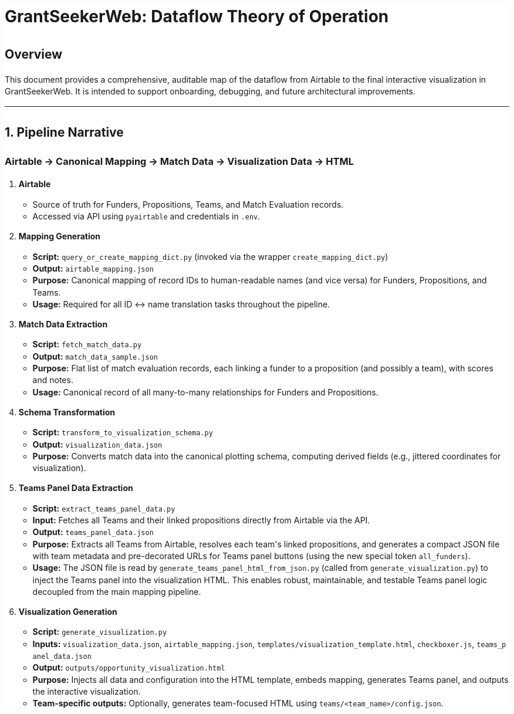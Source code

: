 # GrantSeekerWeb: Dataflow Theory of Operation

## Overview

This document provides a comprehensive, auditable map of the dataflow from Airtable to the final interactive visualization in GrantSeekerWeb. It is intended to support onboarding, debugging, and future architectural improvements.

---

## 1. Pipeline Narrative

### **Airtable → Canonical Mapping → Match Data → Visualization Data → HTML**

1. **Airtable**
    - Source of truth for Funders, Propositions, Teams, and Match Evaluation records.
    - Accessed via API using `pyairtable` and credentials in `.env`.

2. **Mapping Generation**
    - **Script:** `query_or_create_mapping_dict.py` (invoked via the wrapper `create_mapping_dict.py`)
    - **Output:** `airtable_mapping.json`
    - **Purpose:** Canonical mapping of record IDs to human-readable names (and vice versa) for Funders, Propositions, and Teams.
    - **Usage:** Required for all ID ↔ name translation tasks throughout the pipeline.

3. **Match Data Extraction**
    - **Script:** `fetch_match_data.py`
    - **Output:** `match_data_sample.json`
    - **Purpose:** Flat list of match evaluation records, each linking a funder to a proposition (and possibly a team), with scores and notes.
    - **Usage:** Canonical record of all many-to-many relationships for Funders and Propositions.

4. **Schema Transformation**
    - **Script:** `transform_to_visualization_schema.py`
    - **Output:** `visualization_data.json`
    - **Purpose:** Converts match data into the canonical plotting schema, computing derived fields (e.g., jittered coordinates for visualization).

5. **Teams Panel Data Extraction**
    - **Script:** `extract_teams_panel_data.py`
    - **Input:** Fetches all Teams and their linked propositions directly from Airtable via the API.
    - **Output:** `teams_panel_data.json`
    - **Purpose:** Extracts all Teams from Airtable, resolves each team's linked propositions, and generates a compact JSON file with team metadata and pre-decorated URLs for Teams panel buttons (using the new special token `all_funders`).
    - **Usage:** The JSON file is read by `generate_teams_panel_html_from_json.py` (called from `generate_visualization.py`) to inject the Teams panel into the visualization HTML. This enables robust, maintainable, and testable Teams panel logic decoupled from the main mapping pipeline.

6. **Visualization Generation**
    - **Script:** `generate_visualization.py`
    - **Inputs:** `visualization_data.json`, `airtable_mapping.json`, `templates/visualization_template.html`, `checkboxer.js`, `teams_panel_data.json`
    - **Output:** `outputs/opportunity_visualization.html`
    - **Purpose:** Injects all data and configuration into the HTML template, embeds mapping, generates Teams panel, and outputs the interactive visualization.
    - **Team-specific outputs:** Optionally, generates team-focused HTML using `teams/<team_name>/config.json`.
